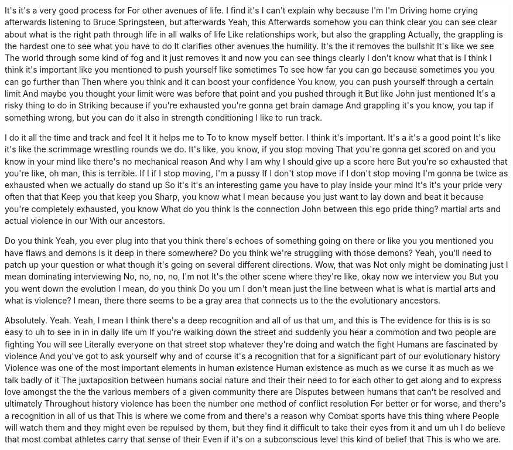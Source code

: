 It's it's a very good process for For other avenues of life. I find it's I can't explain why because I'm I'm Driving home crying afterwards listening to Bruce Springsteen, but afterwards Yeah, this Afterwards somehow you can think clear you can see clear about what is the right path through life in all walks of life Like relationships work, but also the grappling Actually, the grappling is the hardest one to see what you have to do It clarifies other avenues the humility. It's the it removes the bullshit It's like we see The world through some kind of fog and it just removes it and now you can see things clearly I don't know what that is I think I think it's important like you mentioned to push yourself like sometimes To see how far you can go because sometimes you you can go further than Then where you think and it can boost your confidence You know, you can push yourself through a certain limit And maybe you thought your limit were was before that point and you pushed through it But like John just mentioned It's a risky thing to do in Striking because if you're exhausted you're gonna get brain damage And grappling it's you know, you tap if something wrong, but you can do it also in strength conditioning I like to run track.

I do it all the time and track and feel It it helps me to To to know myself better. I think it's important. It's a it's a good point It's like it's like the scrimmage wrestling rounds we do. It's like, you know, if you stop moving That you're gonna get scored on and you know in your mind like there's no mechanical reason And why I am why I should give up a score here But you're so exhausted that you're like, oh man, this is terrible. If I if I stop moving, I'm a pussy If I don't stop move if I don't stop moving I'm gonna be twice as exhausted when we actually do stand up So it's it's an interesting game you have to play inside your mind It's it's your pride very often that that Keep you that keep you Sharp, you know what I mean because you just want to lay down and beat it because you're completely exhausted, you know What do you think is the connection John between this ego pride thing? martial arts and actual violence in our With our ancestors.

Do you think Yeah, you ever plug into that you think there's echoes of something going on there or like you you mentioned you have flaws and demons Is it deep in there somewhere? Do you think we're struggling with those demons? Yeah, you'll need to patch up your question or what though it's going on several different directions. Wow, that was Not only might be dominating just I mean dominating interviewing No, no, no, no, I'm not It's the other scene where they're like, okay now we interview you But you you went down the evolution I mean, do you think Do you um I don't mean just the line between what is what is martial arts and what is violence? I mean, there there seems to be a gray area that connects us to the the evolutionary ancestors.

Absolutely. Yeah. Yeah, I mean I think there's a deep recognition and all of us that um, and this is The evidence for this is is so easy to uh to see in in in daily life um If you're walking down the street and suddenly you hear a commotion and two people are fighting You will see Literally everyone on that street stop whatever they're doing and watch the fight Humans are fascinated by violence And you've got to ask yourself why and of course it's a recognition that for a significant part of our evolutionary history Violence was one of the most important elements in human existence Human existence as much as we curse it as much as we talk badly of it The juxtaposition between humans social nature and their their need to for each other to get along and to express love amongst the the the various members of a given community there are Disputes between humans that can't be resolved and ultimately Throughout history violence has been the number one method of conflict resolution For better or for worse, and there's a recognition in all of us that This is where we come from and there's a reason why Combat sports have this thing where People will watch them and they might even be repulsed by them, but they find it difficult to take their eyes from it and um uh I do believe that most combat athletes carry that sense of their Even if it's on a subconscious level this kind of belief that This is who we are.
